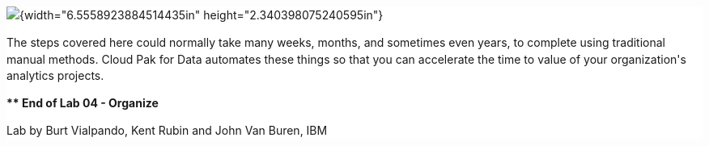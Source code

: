 ![](/Users/tjm/Documents/GitHub/CPD-workshop/labs/organize/images/media/image3.png){width="6.5558923884514435in"
height="2.340398075240595in"}

The steps covered here could normally take many weeks, months, and
sometimes even years, to complete using traditional manual methods.
Cloud Pak for Data automates these things so that you can accelerate the
time to value of your organization's analytics projects.

**\*\* End of Lab 04 - Organize**

Lab by Burt Vialpando, Kent Rubin and John Van Buren, IBM
